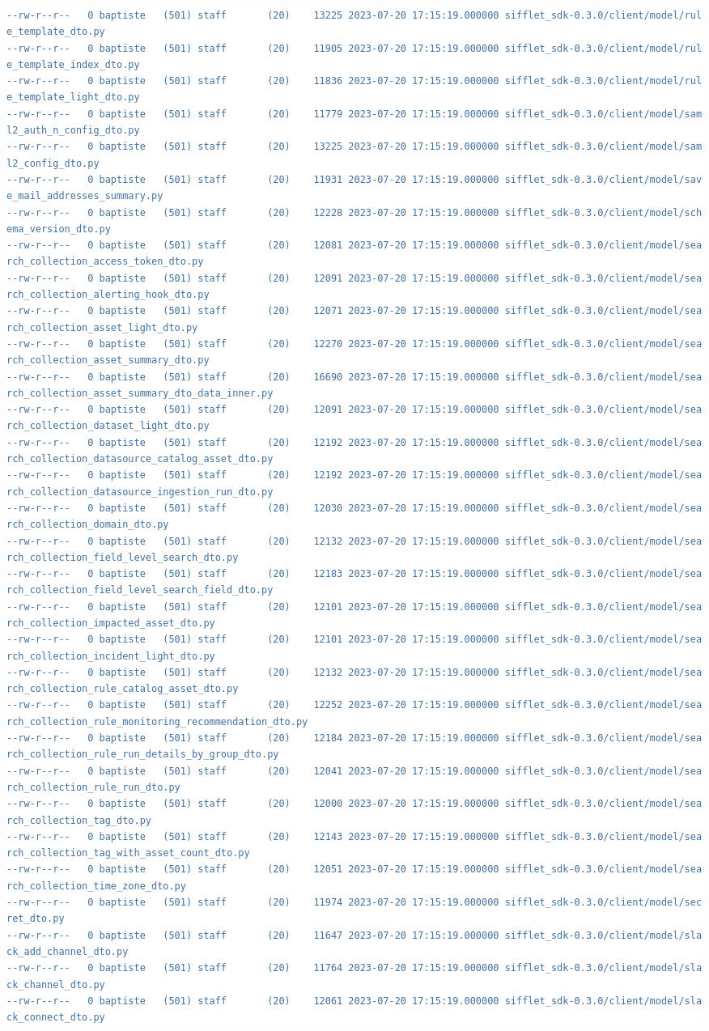 ```diff
--rw-r--r--   0 baptiste   (501) staff       (20)    13225 2023-07-20 17:15:19.000000 sifflet_sdk-0.3.0/client/model/rule_template_dto.py
--rw-r--r--   0 baptiste   (501) staff       (20)    11905 2023-07-20 17:15:19.000000 sifflet_sdk-0.3.0/client/model/rule_template_index_dto.py
--rw-r--r--   0 baptiste   (501) staff       (20)    11836 2023-07-20 17:15:19.000000 sifflet_sdk-0.3.0/client/model/rule_template_light_dto.py
--rw-r--r--   0 baptiste   (501) staff       (20)    11779 2023-07-20 17:15:19.000000 sifflet_sdk-0.3.0/client/model/saml2_auth_n_config_dto.py
--rw-r--r--   0 baptiste   (501) staff       (20)    13225 2023-07-20 17:15:19.000000 sifflet_sdk-0.3.0/client/model/saml2_config_dto.py
--rw-r--r--   0 baptiste   (501) staff       (20)    11931 2023-07-20 17:15:19.000000 sifflet_sdk-0.3.0/client/model/save_mail_addresses_summary.py
--rw-r--r--   0 baptiste   (501) staff       (20)    12228 2023-07-20 17:15:19.000000 sifflet_sdk-0.3.0/client/model/schema_version_dto.py
--rw-r--r--   0 baptiste   (501) staff       (20)    12081 2023-07-20 17:15:19.000000 sifflet_sdk-0.3.0/client/model/search_collection_access_token_dto.py
--rw-r--r--   0 baptiste   (501) staff       (20)    12091 2023-07-20 17:15:19.000000 sifflet_sdk-0.3.0/client/model/search_collection_alerting_hook_dto.py
--rw-r--r--   0 baptiste   (501) staff       (20)    12071 2023-07-20 17:15:19.000000 sifflet_sdk-0.3.0/client/model/search_collection_asset_light_dto.py
--rw-r--r--   0 baptiste   (501) staff       (20)    12270 2023-07-20 17:15:19.000000 sifflet_sdk-0.3.0/client/model/search_collection_asset_summary_dto.py
--rw-r--r--   0 baptiste   (501) staff       (20)    16690 2023-07-20 17:15:19.000000 sifflet_sdk-0.3.0/client/model/search_collection_asset_summary_dto_data_inner.py
--rw-r--r--   0 baptiste   (501) staff       (20)    12091 2023-07-20 17:15:19.000000 sifflet_sdk-0.3.0/client/model/search_collection_dataset_light_dto.py
--rw-r--r--   0 baptiste   (501) staff       (20)    12192 2023-07-20 17:15:19.000000 sifflet_sdk-0.3.0/client/model/search_collection_datasource_catalog_asset_dto.py
--rw-r--r--   0 baptiste   (501) staff       (20)    12192 2023-07-20 17:15:19.000000 sifflet_sdk-0.3.0/client/model/search_collection_datasource_ingestion_run_dto.py
--rw-r--r--   0 baptiste   (501) staff       (20)    12030 2023-07-20 17:15:19.000000 sifflet_sdk-0.3.0/client/model/search_collection_domain_dto.py
--rw-r--r--   0 baptiste   (501) staff       (20)    12132 2023-07-20 17:15:19.000000 sifflet_sdk-0.3.0/client/model/search_collection_field_level_search_dto.py
--rw-r--r--   0 baptiste   (501) staff       (20)    12183 2023-07-20 17:15:19.000000 sifflet_sdk-0.3.0/client/model/search_collection_field_level_search_field_dto.py
--rw-r--r--   0 baptiste   (501) staff       (20)    12101 2023-07-20 17:15:19.000000 sifflet_sdk-0.3.0/client/model/search_collection_impacted_asset_dto.py
--rw-r--r--   0 baptiste   (501) staff       (20)    12101 2023-07-20 17:15:19.000000 sifflet_sdk-0.3.0/client/model/search_collection_incident_light_dto.py
--rw-r--r--   0 baptiste   (501) staff       (20)    12132 2023-07-20 17:15:19.000000 sifflet_sdk-0.3.0/client/model/search_collection_rule_catalog_asset_dto.py
--rw-r--r--   0 baptiste   (501) staff       (20)    12252 2023-07-20 17:15:19.000000 sifflet_sdk-0.3.0/client/model/search_collection_rule_monitoring_recommendation_dto.py
--rw-r--r--   0 baptiste   (501) staff       (20)    12184 2023-07-20 17:15:19.000000 sifflet_sdk-0.3.0/client/model/search_collection_rule_run_details_by_group_dto.py
--rw-r--r--   0 baptiste   (501) staff       (20)    12041 2023-07-20 17:15:19.000000 sifflet_sdk-0.3.0/client/model/search_collection_rule_run_dto.py
--rw-r--r--   0 baptiste   (501) staff       (20)    12000 2023-07-20 17:15:19.000000 sifflet_sdk-0.3.0/client/model/search_collection_tag_dto.py
--rw-r--r--   0 baptiste   (501) staff       (20)    12143 2023-07-20 17:15:19.000000 sifflet_sdk-0.3.0/client/model/search_collection_tag_with_asset_count_dto.py
--rw-r--r--   0 baptiste   (501) staff       (20)    12051 2023-07-20 17:15:19.000000 sifflet_sdk-0.3.0/client/model/search_collection_time_zone_dto.py
--rw-r--r--   0 baptiste   (501) staff       (20)    11974 2023-07-20 17:15:19.000000 sifflet_sdk-0.3.0/client/model/secret_dto.py
--rw-r--r--   0 baptiste   (501) staff       (20)    11647 2023-07-20 17:15:19.000000 sifflet_sdk-0.3.0/client/model/slack_add_channel_dto.py
--rw-r--r--   0 baptiste   (501) staff       (20)    11764 2023-07-20 17:15:19.000000 sifflet_sdk-0.3.0/client/model/slack_channel_dto.py
--rw-r--r--   0 baptiste   (501) staff       (20)    12061 2023-07-20 17:15:19.000000 sifflet_sdk-0.3.0/client/model/slack_connect_dto.py
```